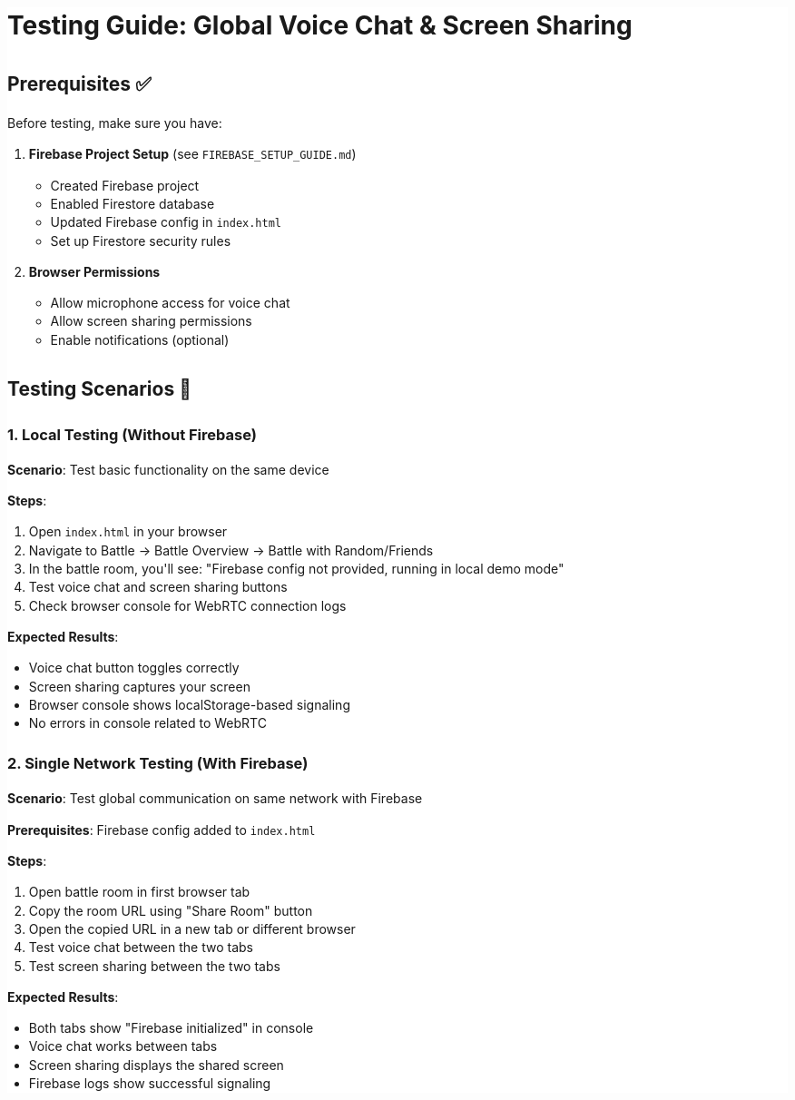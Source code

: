 # Testing Guide: Global Voice Chat & Screen Sharing

## Prerequisites ✅

Before testing, make sure you have:

1. **Firebase Project Setup** (see `FIREBASE_SETUP_GUIDE.md`)
   - Created Firebase project
   - Enabled Firestore database
   - Updated Firebase config in `index.html`
   - Set up Firestore security rules

2. **Browser Permissions**
   - Allow microphone access for voice chat
   - Allow screen sharing permissions
   - Enable notifications (optional)

## Testing Scenarios 🧪

### 1. Local Testing (Without Firebase)

**Scenario**: Test basic functionality on the same device

**Steps**:
1. Open `index.html` in your browser
2. Navigate to Battle → Battle Overview → Battle with Random/Friends
3. In the battle room, you'll see: "Firebase config not provided, running in local demo mode"
4. Test voice chat and screen sharing buttons
5. Check browser console for WebRTC connection logs

**Expected Results**:
- Voice chat button toggles correctly
- Screen sharing captures your screen
- Browser console shows localStorage-based signaling
- No errors in console related to WebRTC

### 2. Single Network Testing (With Firebase)

**Scenario**: Test global communication on same network with Firebase

**Prerequisites**: Firebase config added to `index.html`

**Steps**:
1. Open battle room in first browser tab
2. Copy the room URL using "Share Room" button
3. Open the copied URL in a new tab or different browser
4. Test voice chat between the two tabs
5. Test screen sharing between the two tabs

**Expected Results**:
- Both tabs show "Firebase initialized" in console
- Voice chat works between tabs
- Screen sharing displays the shared screen
- Firebase logs show successful signaling
